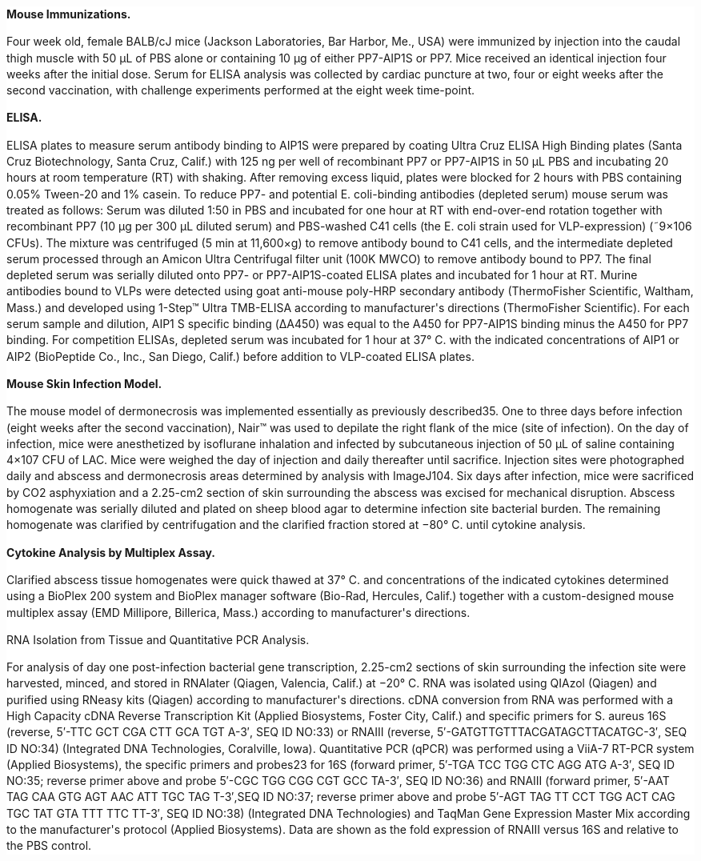 **Mouse Immunizations.**

Four week old, female BALB/cJ mice (Jackson Laboratories, Bar Harbor, Me., USA) were immunized by injection into the caudal thigh muscle with 50 μL of PBS alone or containing 10 μg of either PP7-AIP1S or PP7. Mice received an identical injection four weeks after the initial dose. Serum for ELISA analysis was collected by cardiac puncture at two, four or eight weeks after the second vaccination, with challenge experiments performed at the eight week time-point.

**ELISA.**

ELISA plates to measure serum antibody binding to AIP1S were prepared by coating Ultra Cruz ELISA High Binding plates (Santa Cruz Biotechnology, Santa Cruz, Calif.) with 125 ng per well of recombinant PP7 or PP7-AIP1S in 50 μL PBS and incubating 20 hours at room temperature (RT) with shaking. After removing excess liquid, plates were blocked for 2 hours with PBS containing 0.05% Tween-20 and 1% casein. To reduce PP7- and potential E. coli-binding antibodies (depleted serum) mouse serum was treated as follows: Serum was diluted 1:50 in PBS and incubated for one hour at RT with end-over-end rotation together with recombinant PP7 (10 μg per 300 μL diluted serum) and PBS-washed C41 cells (the E. coli strain used for VLP-expression) (˜9×106 CFUs). The mixture was centrifuged (5 min at 11,600×g) to remove antibody bound to C41 cells, and the intermediate depleted serum processed through an Amicon Ultra Centrifugal filter unit (100K MWCO) to remove antibody bound to PP7. The final depleted serum was serially diluted onto PP7- or PP7-AIP1S-coated ELISA plates and incubated for 1 hour at RT. Murine antibodies bound to VLPs were detected using goat anti-mouse poly-HRP secondary antibody (ThermoFisher Scientific, Waltham, Mass.) and developed using 1-Step™ Ultra TMB-ELISA according to manufacturer's directions (ThermoFisher Scientific). For each serum sample and dilution, AIP1 S specific binding (ΔA450) was equal to the A450 for PP7-AIP1S binding minus the A450 for PP7 binding. For competition ELISAs, depleted serum was incubated for 1 hour at 37° C. with the indicated concentrations of AIP1 or AIP2 (BioPeptide Co., Inc., San Diego, Calif.) before addition to VLP-coated ELISA plates.

**Mouse Skin Infection Model.**

The mouse model of dermonecrosis was implemented essentially as previously described35. One to three days before infection (eight weeks after the second vaccination), Nair™ was used to depilate the right flank of the mice (site of infection). On the day of infection, mice were anesthetized by isoflurane inhalation and infected by subcutaneous injection of 50 μL of saline containing 4×107 CFU of LAC. Mice were weighed the day of injection and daily thereafter until sacrifice. Injection sites were photographed daily and abscess and dermonecrosis areas determined by analysis with ImageJ104. Six days after infection, mice were sacrificed by CO2 asphyxiation and a 2.25-cm2 section of skin surrounding the abscess was excised for mechanical disruption. Abscess homogenate was serially diluted and plated on sheep blood agar to determine infection site bacterial burden. The remaining homogenate was clarified by centrifugation and the clarified fraction stored at −80° C. until cytokine analysis.

**Cytokine Analysis by Multiplex Assay.**

Clarified abscess tissue homogenates were quick thawed at 37° C. and concentrations of the indicated cytokines determined using a BioPlex 200 system and BioPlex manager software (Bio-Rad, Hercules, Calif.) together with a custom-designed mouse multiplex assay (EMD Millipore, Billerica, Mass.) according to manufacturer's directions.

RNA Isolation from Tissue and Quantitative PCR Analysis.

For analysis of day one post-infection bacterial gene transcription, 2.25-cm2 sections of skin surrounding the infection site were harvested, minced, and stored in RNAlater (Qiagen, Valencia, Calif.) at −20° C. RNA was isolated using QIAzol (Qiagen) and purified using RNeasy kits (Qiagen) according to manufacturer's directions. cDNA conversion from RNA was performed with a High Capacity cDNA Reverse Transcription Kit (Applied Biosystems, Foster City, Calif.) and specific primers for S. aureus 16S (reverse, 5′-TTC GCT CGA CTT GCA TGT A-3′, SEQ ID NO:33) or RNAIII (reverse, 5′-GATGTTGTTTACGATAGCTTACATGC-3′, SEQ ID NO:34) (Integrated DNA Technologies, Coralville, Iowa). Quantitative PCR (qPCR) was performed using a ViiA-7 RT-PCR system (Applied Biosystems), the specific primers and probes23 for 16S (forward primer, 5′-TGA TCC TGG CTC AGG ATG A-3′, SEQ ID NO:35; reverse primer above and probe 5′-CGC TGG CGG CGT GCC TA-3′, SEQ ID NO:36) and RNAIII (forward primer, 5′-AAT TAG CAA GTG AGT AAC ATT TGC TAG T-3′,SEQ ID NO:37; reverse primer above and probe 5′-AGT TAG TT CCT TGG ACT CAG TGC TAT GTA TTT TTC TT-3′, SEQ ID NO:38) (Integrated DNA Technologies) and TaqMan Gene Expression Master Mix according to the manufacturer's protocol (Applied Biosystems). Data are shown as the fold expression of RNAIII versus 16S and relative to the PBS control.

